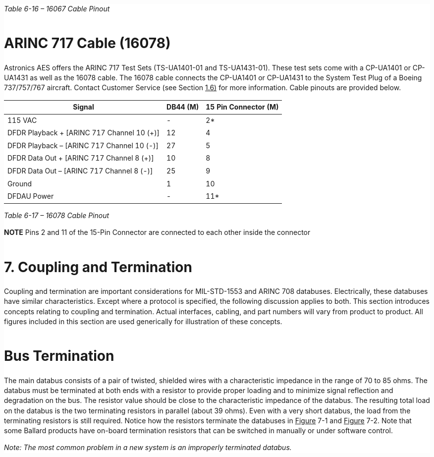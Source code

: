 *Table 6-16 – 16067 Cable Pinout*

# <span id="page-39-2"></span><span id="page-39-1"></span>**ARINC 717 Cable (16078)**

Astronics AES offers the ARINC 717 Test Sets (TS-UA1401-01 and TS-UA1431-01). These test sets come with a CP-UA1401 or CP-UA1431 as well as the 16078 cable. The 16078 cable connects the CP-UA1401 or CP-UA1431 to the System Test Plug of a Boeing 737/757/767 aircraft. Contact Customer Service (see Section [1.6\)](#page-9-1) for more information. Cable pinouts are provided below.

| Signal                                     | DB44 (M) | 15 Pin Connector (M) |
|--------------------------------------------|----------|----------------------|
| 115 VAC                                    | -        | 2*                   |
| DFDR Playback + [ARINC 717 Channel 10 (+)] | 12       | 4                    |
| DFDR Playback – [ARINC 717 Channel 10 (-)] | 27       | 5                    |
| DFDR Data Out + [ARINC 717 Channel 8 (+)]  | 10       | 8                    |
| DFDR Data Out – [ARINC 717 Channel 8 (-)]  | 25       | 9                    |
| Ground                                     | 1        | 10                   |
| DFDAU Power                                | -        | 11*                  |

*Table 6-17 – 16078 Cable Pinout*

<span id="page-39-3"></span>**NOTE** Pins 2 and 11 of the 15-Pin Connector are connected to each other inside the connector

# <span id="page-40-0"></span>**7. Coupling and Termination**

Coupling and termination are important considerations for MIL-STD-1553 and ARINC 708 databuses. Electrically, these databuses have similar characteristics. Except where a protocol is specified, the following discussion applies to both. This section introduces concepts relating to coupling and termination. Actual interfaces, cabling, and part numbers will vary from product to product. All figures included in this section are used generically for illustration of these concepts.

# <span id="page-40-1"></span>**Bus Termination**

The main databus consists of a pair of twisted, shielded wires with a characteristic impedance in the range of 70 to 85 ohms. The databus must be terminated at both ends with a resistor to provide proper loading and to minimize signal reflection and degradation on the bus. The resistor value should be close to the characteristic impedance of the databus. The resulting total load on the databus is the two terminating resistors in parallel (about 39 ohms). Even with a very short databus, the load from the terminating resistors is still required. Notice how the resistors terminate the databuses in [Figure](#page-41-0) 7-1 and [Figure](#page-42-0) 7-2. Note that some Ballard products have on-board termination resistors that can be switched in manually or under software control.

*Note: The most common problem in a new system is an improperly terminated databus.*
